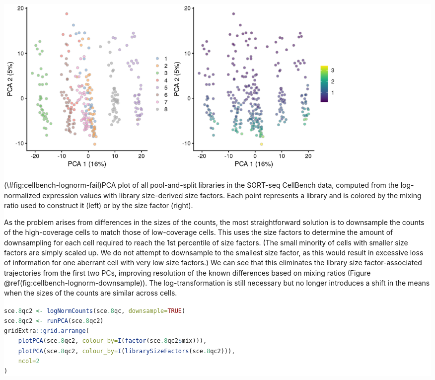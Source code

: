 <img src="P2_W03.normalization_files/figure-html/cellbench-lognorm-fail-1.png" alt="PCA plot of all pool-and-split libraries in the SORT-seq CellBench data, computed from the log-normalized expression values with library size-derived size factors. Each point represents a library and is colored by the mixing ratio used to construct it (left) or by the size factor (right)." width="672" />
<p class="caption">(\#fig:cellbench-lognorm-fail)PCA plot of all pool-and-split libraries in the SORT-seq CellBench data, computed from the log-normalized expression values with library size-derived size factors. Each point represents a library and is colored by the mixing ratio used to construct it (left) or by the size factor (right).</p>
</div>

As the problem arises from differences in the sizes of the counts, the most straightforward solution is to downsample the counts of the high-coverage cells to match those of low-coverage cells.
This uses the size factors to determine the amount of downsampling for each cell required to reach the 1st percentile of size factors.
(The small minority of cells with smaller size factors are simply scaled up.
We do not attempt to downsample to the smallest size factor, as this would result in excessive loss of information for one aberrant cell with very low size factors.)
We can see that this eliminates the library size factor-associated trajectories from the first two PCs, improving resolution of the known differences based on mixing ratios (Figure \@ref(fig:cellbench-lognorm-downsample)).
The log-transformation is still necessary but no longer introduces a shift in the means when the sizes of the counts are similar across cells.


```r
sce.8qc2 <- logNormCounts(sce.8qc, downsample=TRUE)
sce.8qc2 <- runPCA(sce.8qc2)
gridExtra::grid.arrange(
    plotPCA(sce.8qc2, colour_by=I(factor(sce.8qc2$mix))),
    plotPCA(sce.8qc2, colour_by=I(librarySizeFactors(sce.8qc2))),
    ncol=2
)
```
